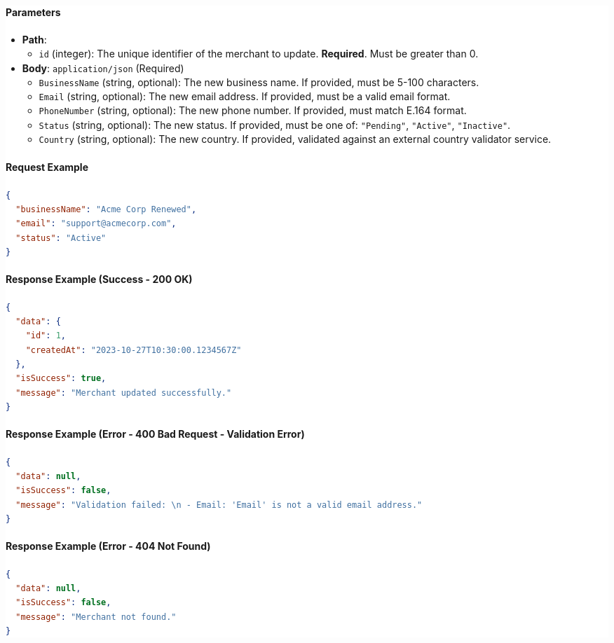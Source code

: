 #### Parameters

*   **Path**:
    *   `id` (integer): The unique identifier of the merchant to update. **Required**. Must be greater than 0.
*   **Body**: `application/json` (Required)
    *   `BusinessName` (string, optional): The new business name. If provided, must be 5-100 characters.
    *   `Email` (string, optional): The new email address. If provided, must be a valid email format.
    *   `PhoneNumber` (string, optional): The new phone number. If provided, must match E.164 format.
    *   `Status` (string, optional): The new status. If provided, must be one of: `"Pending"`, `"Active"`, `"Inactive"`.
    *   `Country` (string, optional): The new country. If provided, validated against an external country validator service.

#### Request Example

```json
{
  "businessName": "Acme Corp Renewed",
  "email": "support@acmecorp.com",
  "status": "Active"
}
```

#### Response Example (Success - 200 OK)

```json
{
  "data": {
    "id": 1,
    "createdAt": "2023-10-27T10:30:00.1234567Z"
  },
  "isSuccess": true,
  "message": "Merchant updated successfully."
}
```

#### Response Example (Error - 400 Bad Request - Validation Error)

```json
{
  "data": null,
  "isSuccess": false,
  "message": "Validation failed: \n - Email: 'Email' is not a valid email address."
}
```

#### Response Example (Error - 404 Not Found)

```json
{
  "data": null,
  "isSuccess": false,
  "message": "Merchant not found."
}
```
